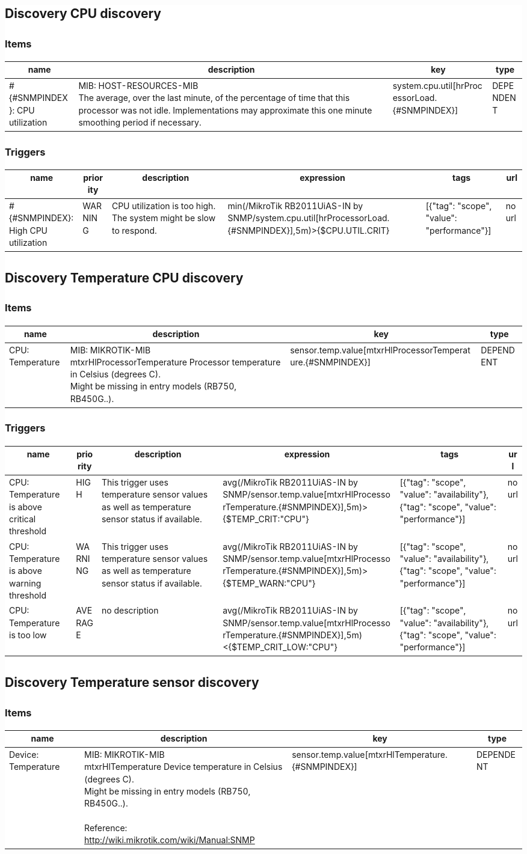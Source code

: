 
<a name="discovery_cpu_discovery" />

## Discovery CPU discovery

### Items

| name | description | key | type |
| ------------- |------------- |------------- |------------- |
| #{#SNMPINDEX}: CPU utilization | MIB: HOST-RESOURCES-MIB<br>The average, over the last minute, of the percentage of time that this processor was not idle. Implementations may approximate this one minute smoothing period if necessary. | system.cpu.util[hrProcessorLoad.{#SNMPINDEX}] | DEPENDENT |


### Triggers

| name | priority | description | expression | tags | url |
| ------------- |------------- |------------- |------------- |------------- |------------- |
| #{#SNMPINDEX}: High CPU utilization | WARNING | CPU utilization is too high. The system might be slow to respond. | min(/MikroTik RB2011UiAS-IN by SNMP/system.cpu.util[hrProcessorLoad.{#SNMPINDEX}],5m)>{$CPU.UTIL.CRIT} | [{"tag": "scope", "value": "performance"}] | no url |


<a name="discovery_temperature_cpu_discovery" />

## Discovery Temperature CPU discovery

### Items

| name | description | key | type |
| ------------- |------------- |------------- |------------- |
| CPU: Temperature | MIB: MIKROTIK-MIB<br>mtxrHlProcessorTemperature Processor temperature in Celsius (degrees C).<br>Might be missing in entry models (RB750, RB450G..). | sensor.temp.value[mtxrHlProcessorTemperature.{#SNMPINDEX}] | DEPENDENT |


### Triggers

| name | priority | description | expression | tags | url |
| ------------- |------------- |------------- |------------- |------------- |------------- |
| CPU: Temperature is above critical threshold | HIGH | This trigger uses temperature sensor values as well as temperature sensor status if available. | avg(/MikroTik RB2011UiAS-IN by SNMP/sensor.temp.value[mtxrHlProcessorTemperature.{#SNMPINDEX}],5m)>{$TEMP_CRIT:"CPU"} | [{"tag": "scope", "value": "availability"}, {"tag": "scope", "value": "performance"}] | no url |
| CPU: Temperature is above warning threshold | WARNING | This trigger uses temperature sensor values as well as temperature sensor status if available. | avg(/MikroTik RB2011UiAS-IN by SNMP/sensor.temp.value[mtxrHlProcessorTemperature.{#SNMPINDEX}],5m)>{$TEMP_WARN:"CPU"} | [{"tag": "scope", "value": "availability"}, {"tag": "scope", "value": "performance"}] | no url |
| CPU: Temperature is too low | AVERAGE | no description | avg(/MikroTik RB2011UiAS-IN by SNMP/sensor.temp.value[mtxrHlProcessorTemperature.{#SNMPINDEX}],5m)<{$TEMP_CRIT_LOW:"CPU"} | [{"tag": "scope", "value": "availability"}, {"tag": "scope", "value": "performance"}] | no url |


<a name="discovery_temperature_sensor_discovery" />

## Discovery Temperature sensor discovery

### Items

| name | description | key | type |
| ------------- |------------- |------------- |------------- |
| Device: Temperature | MIB: MIKROTIK-MIB<br>mtxrHlTemperature Device temperature in Celsius (degrees C).<br>Might be missing in entry models (RB750, RB450G..).<br><br>Reference: http://wiki.mikrotik.com/wiki/Manual:SNMP | sensor.temp.value[mtxrHlTemperature.{#SNMPINDEX}] | DEPENDENT |

